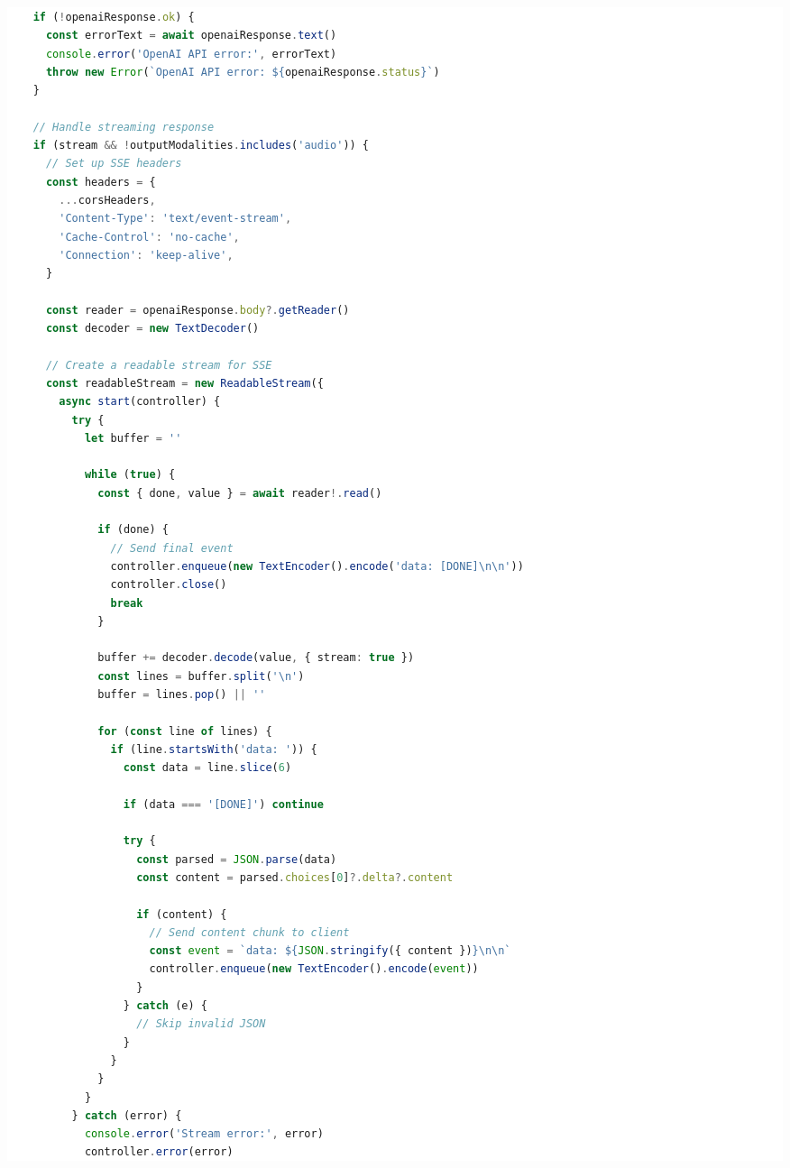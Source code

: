 ```typescript
    if (!openaiResponse.ok) {
      const errorText = await openaiResponse.text()
      console.error('OpenAI API error:', errorText)
      throw new Error(`OpenAI API error: ${openaiResponse.status}`)
    }

    // Handle streaming response
    if (stream && !outputModalities.includes('audio')) {
      // Set up SSE headers
      const headers = {
        ...corsHeaders,
        'Content-Type': 'text/event-stream',
        'Cache-Control': 'no-cache',
        'Connection': 'keep-alive',
      }

      const reader = openaiResponse.body?.getReader()
      const decoder = new TextDecoder()

      // Create a readable stream for SSE
      const readableStream = new ReadableStream({
        async start(controller) {
          try {
            let buffer = ''
            
            while (true) {
              const { done, value } = await reader!.read()
              
              if (done) {
                // Send final event
                controller.enqueue(new TextEncoder().encode('data: [DONE]\n\n'))
                controller.close()
                break
              }

              buffer += decoder.decode(value, { stream: true })
              const lines = buffer.split('\n')
              buffer = lines.pop() || ''

              for (const line of lines) {
                if (line.startsWith('data: ')) {
                  const data = line.slice(6)
                  
                  if (data === '[DONE]') continue
                  
                  try {
                    const parsed = JSON.parse(data)
                    const content = parsed.choices[0]?.delta?.content
                    
                    if (content) {
                      // Send content chunk to client
                      const event = `data: ${JSON.stringify({ content })}\n\n`
                      controller.enqueue(new TextEncoder().encode(event))
                    }
                  } catch (e) {
                    // Skip invalid JSON
                  }
                }
              }
            }
          } catch (error) {
            console.error('Stream error:', error)
            controller.error(error)
```